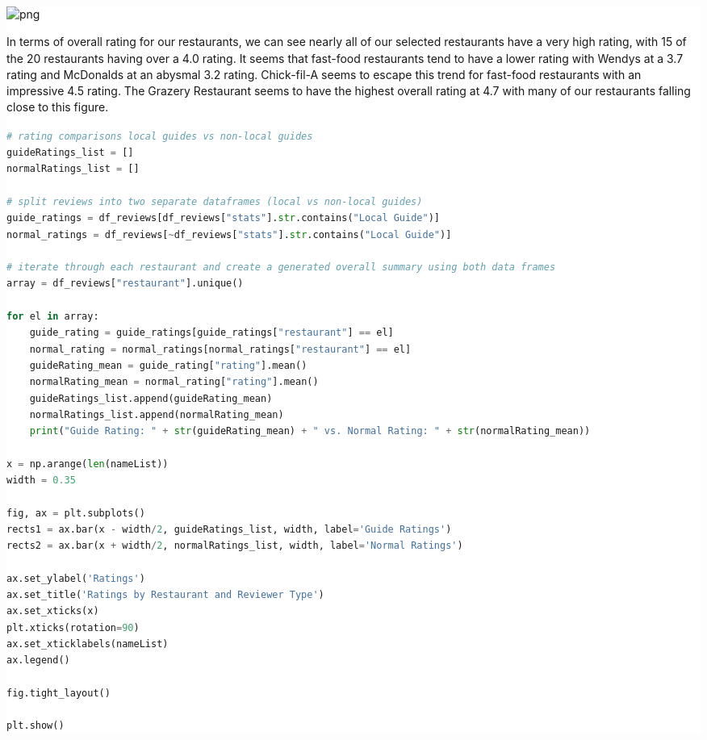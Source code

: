 


    
![png](output_14_2.png)
    


In terms of overall rating for our restaurants, we can see nearly all of our selected restaurants have a very high rating, with 15 of the 20 restaurants having over a 4.0 rating.  It seems that fast-food restaurants tend to have a lower rating with Wendys at a 3.7 rating and McDonalds at an abysmal 3.2 rating.  Chick-fil-A seems to escape this trend for fast-food restaurants with an impressive 4.5 rating.  The Grazery Restaurant seems to have the highest overall rating at 4.7 with many of our restaurants falling close to this figure.


```python
# rating comparisons local guides vs non-local guides
guideRatings_list = []
normalRatings_list = []

# split reviews into two separate dataframes (local vs non-local guides)
guide_ratings = df_reviews[df_reviews["stats"].str.contains("Local Guide")]
normal_ratings = df_reviews[~df_reviews["stats"].str.contains("Local Guide")]

# iterate through each restaurant and create a generated overall summary using both data frames
array = df_reviews["restaurant"].unique()

for el in array:
    guide_rating = guide_ratings[guide_ratings["restaurant"] == el]
    normal_rating = normal_ratings[normal_ratings["restaurant"] == el]
    guideRating_mean = guide_rating["rating"].mean()
    normalRating_mean = normal_rating["rating"].mean()
    guideRatings_list.append(guideRating_mean)
    normalRatings_list.append(normalRating_mean)
    print("Guide Rating: " + str(guideRating_mean) + " vs. Normal Rating: " + str(normalRating_mean))
    
x = np.arange(len(nameList))
width = 0.35

fig, ax = plt.subplots()
rects1 = ax.bar(x - width/2, guideRatings_list, width, label='Guide Ratings')
rects2 = ax.bar(x + width/2, normalRatings_list, width, label='Normal Ratings')

ax.set_ylabel('Ratings')
ax.set_title('Ratings by Restaurant and Reviewer Type')
ax.set_xticks(x)
plt.xticks(rotation=90)
ax.set_xticklabels(nameList)
ax.legend()

fig.tight_layout()

plt.show()
```
